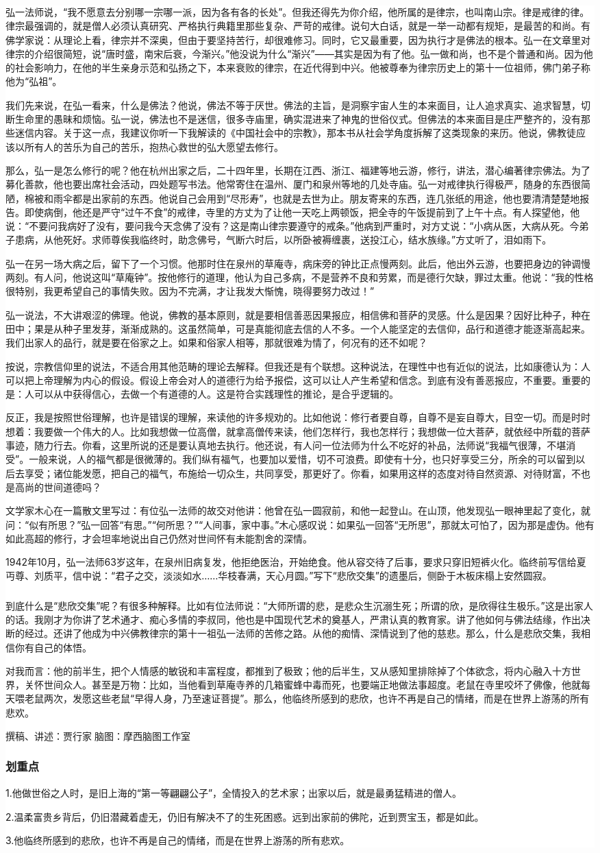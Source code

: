 弘一法师说，“我不愿意去分别哪一宗哪一派，因为各有各的长处”。但我还得先为你介绍，他所属的是律宗，也叫南山宗。律是戒律的律。律宗最强调的，就是僧人必须认真研究、严格执行典籍里那些复杂、严苛的戒律。说句大白话，就是一举一动都有规矩，是最苦的和尚。有佛学家说：从理论上看，律宗并不深奥，但由于要坚持苦行，却很难修习。同时，它又最重要，因为执行才是佛法的根本。弘一在文章里对律宗的介绍很简短，说“唐时盛，南宋后衰，今渐兴。”他没说为什么“渐兴”——其实是因为有了他。弘一做和尚，也不是个普通和尚。因为他的社会影响力，在他的半生亲身示范和弘扬之下，本来衰败的律宗，在近代得到中兴。他被尊奉为律宗历史上的第十一位祖师，佛门弟子称他为“弘祖”。

我们先来说，在弘一看来，什么是佛法？他说，佛法不等于厌世。佛法的主旨，是洞察宇宙人生的本来面目，让人追求真实、追求智慧，切断生命里的愚昧和烦恼。弘一说，佛法也不是迷信，很多寺庙里，确实混进来了神鬼的世俗仪式。但佛法的本来面目是庄严整齐的，没有那些迷信内容。关于这一点，我建议你听一下我解读的《中国社会中的宗教》，那本书从社会学角度拆解了这类现象的来历。他说，佛教徒应该以所有人的苦乐为自己的苦乐，抱热心救世的弘大愿望去修行。

那么，弘一是怎么修行的呢？他在杭州出家之后，二十四年里，长期在江西、浙江、福建等地云游，修行，讲法，潜心编著律宗佛法。为了募化善款，他也要出席社会活动，四处题写书法。他常寄住在温州、厦门和泉州等地的几处寺庙。弘一对戒律执行得极严，随身的东西很简陋，棉被和雨伞都是出家前的东西。他说自己会用到“尽形寿”，也就是去世为止。朋友寄来的东西，连几张纸的用途，他也要清清楚楚地报告。即使病倒，他还是严守“过午不食”的戒律，寺里的方丈为了让他一天吃上两顿饭，把全寺的午饭提前到了上午十点。有人探望他，他说：“不要问我病好了没有，要问我今天念佛了没有？这是南山律宗要遵守的戒条。”他病到严重时，对方丈说：“小病从医，大病从死。今弟子患病，从他死好。求师尊俟我临终时，助念佛号，气断六时后，以所卧被褥缠裹，送投江心，结水族缘。”方丈听了，泪如雨下。

弘一在另一场大病之后，留下了一个习惯。他那时住在泉州的草庵寺，病床旁的钟比正点慢两刻。此后，他出外云游，也要把身边的钟调慢两刻。有人问，他说这叫“草庵钟”。按他修行的道理，他认为自己多病，不是营养不良和劳累，而是德行欠缺，罪过太重。他说：“我的性格很特别，我更希望自己的事情失败。因为不完满，才让我发大惭愧，晓得要努力改过！”

弘一说法，不大讲艰涩的佛理。他说，佛教的基本原则，就是要相信善恶因果报应，相信佛和菩萨的灵感。什么是因果？因好比种子，种在田中；果是从种子里发芽，渐渐成熟的。这虽然简单，可是真能彻底去信的人不多。一个人能坚定的去信仰，品行和道德才能逐渐高起来。我们出家人的品行，就是要在俗家之上。如果和俗家人相等，那就很难为情了，何况有的还不如呢？

按说，宗教信仰里的说法，不适合用其他范畴的理论去解释。但我还是有个联想。这种说法，在理性中也有近似的说法，比如康德认为：人可以把上帝理解为内心的假设。假设上帝会对人的道德行为给予报偿，这可以让人产生希望和信念。到底有没有善恶报应，不重要。重要的是：人可以从中获得信心，去做一个有道德的人。这是符合实践理性的推论，是合乎逻辑的。

反正，我是按照世俗理解，也许是错误的理解，来读他的许多规劝的。比如他说：修行者要自尊，自尊不是妄自尊大，目空一切。而是时时想着：我要做一个伟大的人。比如我想做一位高僧，就拿高僧传来读，他们怎样行，我也怎样行；我想做一位大菩萨，就依经中所载的菩萨事迹，随力行去。你看，这里所说的还是要认真地去执行。他还说，有人问一位法师为什么不吃好的补品，法师说“我福气很薄，不堪消受”。一般来说，人的福气都是很微薄的。我们纵有福气，也要加以爱惜，切不可浪费。即使有十分，也只好享受三分，所余的可以留到以后去享受；诸位能发愿，把自己的福气，布施给一切众生，共同享受，那更好了。你看，如果用这样的态度对待自然资源、对待财富，不也是高尚的世间道德吗？

文学家木心在一篇散文里写过：有位弘一法师的故交对他讲：他曾在弘一圆寂前，和他一起登山。在山顶，他发现弘一眼神里起了变化，就问：“似有所思？”弘一回答“有思。”“何所思？”“人间事，家中事。”木心感叹说：如果弘一回答“无所思”，那就太可怕了，因为那是虚伪。他有如此高超的修行，才会坦率地说出自己仍然对世间怀有未能割舍的深情。

1942年10月，弘一法师63岁这年，在泉州旧病复发，他拒绝医治，开始绝食。他从容交待了后事，要求只穿旧短裤火化。临终前写信给夏丏尊、刘质平，信中说：“君子之交，淡淡如水……华枝春满，天心月圆。”写下“悲欣交集”的遗墨后，侧卧于木板床榻上安然圆寂。

###     



到底什么是“悲欣交集”呢？有很多种解释。比如有位法师说：“大师所谓的悲，是悲众生沉溺生死；所谓的欣，是欣得往生极乐。”这是出家人的话。我刚才为你讲了艺术通才、痴心多情的李叔同，他也是中国现代艺术的奠基人，严肃认真的教育家。讲了他如何与佛法结缘，作出决断的经过。还讲了他成为中兴佛教律宗的第十一祖弘一法师的苦修之路。从他的痴情、深情说到了他的慈悲。那么，什么是悲欣交集，我相信你有自己的体悟。

对我而言：他的前半生，把个人情感的敏锐和丰富程度，都推到了极致；他的后半生，又从感知里排除掉了个体欲念，将内心融入十方世界，关怀世间众人。甚至是万物：比如，当他看到草庵寺养的几箱蜜蜂中毒而死，也要端正地做法事超度。老鼠在寺里咬坏了佛像，他就每天喂老鼠两次，发愿这些老鼠“早得人身，乃至速证菩提”。那么，他临终所感到的悲欣，也许不再是自己的情绪，而是在世界上游荡的所有悲欢。

撰稿、讲述：贾行家
脑图：摩西脑图工作室

### 划重点

 1.他做世俗之人时，是旧上海的“第一等翩翩公子”，全情投入的艺术家；出家以后，就是最勇猛精进的僧人。

 2.温柔富贵乡背后，仍旧潜藏着虚无，仍旧有解决不了的生死困惑。远到出家前的佛陀，近到贾宝玉，都是如此。

 3.他临终所感到的悲欣，也许不再是自己的情绪，而是在世界上游荡的所有悲欢。

###   

